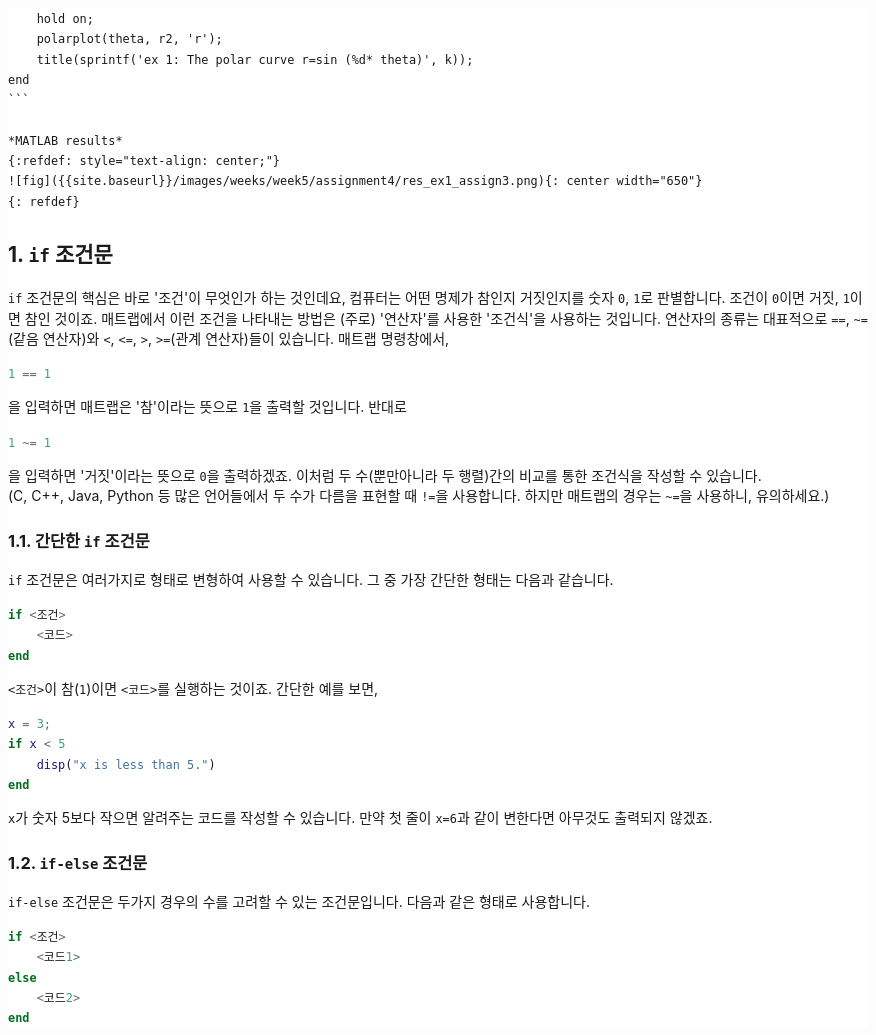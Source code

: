         hold on;
        polarplot(theta, r2, 'r');
        title(sprintf('ex 1: The polar curve r=sin (%d* theta)', k));
    end
    ```

    *MATLAB results*
    {:refdef: style="text-align: center;"}
    ![fig]({{site.baseurl}}/images/weeks/week5/assignment4/res_ex1_assign3.png){: center width="650"}
    {: refdef}

## 1. `if` 조건문

`if` 조건문의 핵심은 바로 '조건'이 무엇인가 하는 것인데요, 컴퓨터는 어떤 명제가 참인지 거짓인지를 숫자 `0`, `1`로 판별합니다. 조건이 `0`이면 거짓, `1`이면 참인 것이죠. 매트랩에서 이런 조건을 나타내는 방법은 (주로) '연산자'를 사용한 '조건식'을 사용하는 것입니다. 연산자의 종류는 대표적으로 `==`, `~=`(같음 연산자)와 `<`, `<=`, `>`, `>=`(관계 연산자)들이 있습니다. 매트랩 명령창에서,

```matlab
1 == 1
```
을 입력하면 매트랩은 '참'이라는 뜻으로 `1`을 출력할 것입니다. 반대로

```matlab
1 ~= 1
```
을 입력하면 '거짓'이라는 뜻으로 `0`을 출력하겠죠. 이처럼 두 수(뿐만아니라 두 행렬)간의 비교를 통한 조건식을 작성할 수 있습니다.\
(C, C++, Java, Python 등 많은 언어들에서 두 수가 다름을 표현할 때 `!=`을 사용합니다. 하지만 매트랩의 경우는 `~=`을 사용하니, 유의하세요.)

### 1.1. 간단한 `if` 조건문

`if` 조건문은 여러가지로 형태로 변형하여 사용할 수 있습니다. 그 중 가장 간단한 형태는 다음과 같습니다.

```matlab
if <조건>
    <코드>
end
```
`<조건>`이 참(`1`)이면 `<코드>`를 실행하는 것이죠. 간단한 예를 보면,

```matlab
x = 3;
if x < 5
    disp("x is less than 5.")
end
```

`x`가 숫자 5보다 작으면 알려주는 코드를 작성할 수 있습니다. 만약 첫 줄이 `x=6`과 같이 변한다면 아무것도 출력되지 않겠죠.

### 1.2. `if-else` 조건문

`if-else` 조건문은 두가지 경우의 수를 고려할 수 있는 조건문입니다. 다음과 같은 형태로 사용합니다.

```matlab
if <조건>
    <코드1>
else
    <코드2>
end
```
